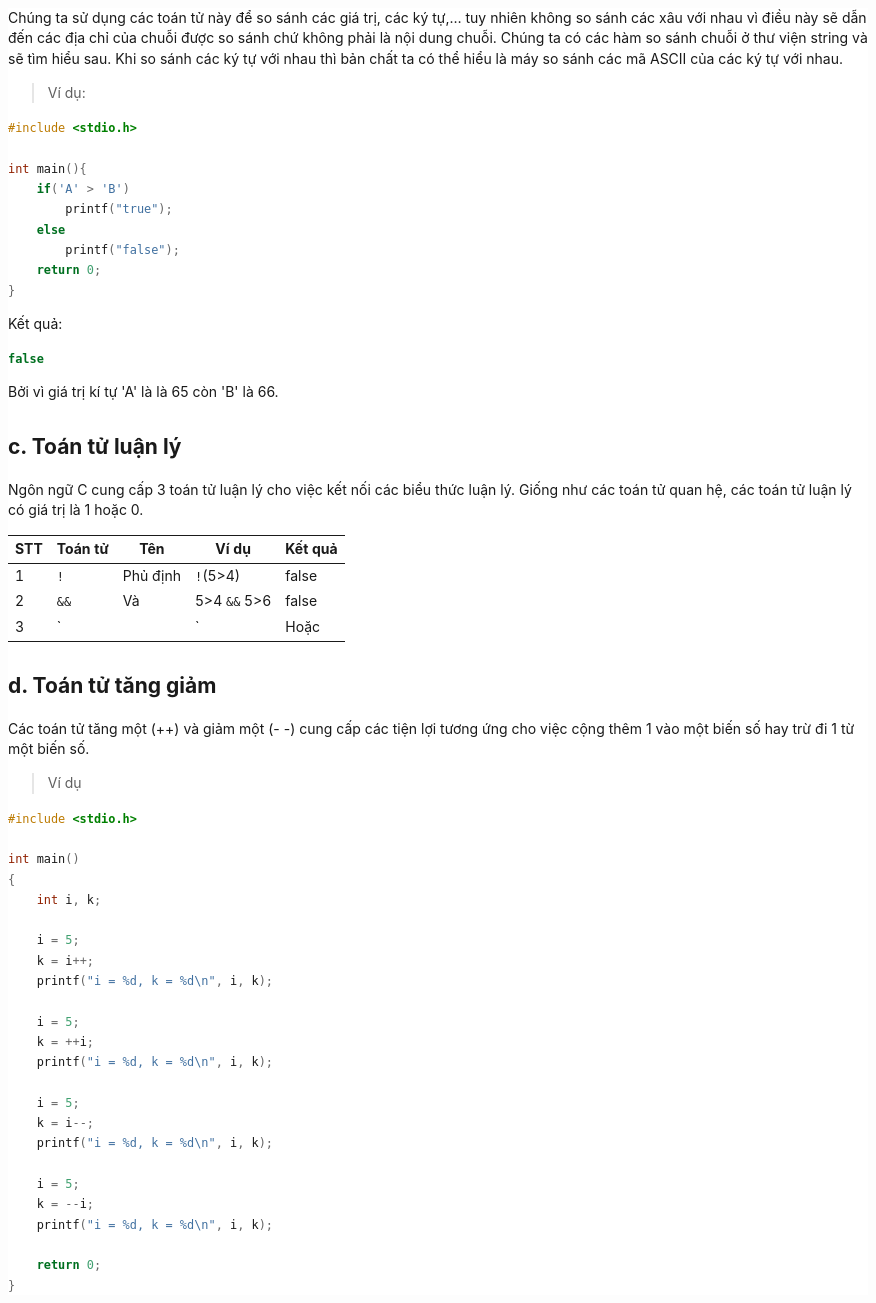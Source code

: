 Chúng ta sử dụng các toán tử này để so sánh các giá trị, các ký tự,… tuy nhiên không so sánh các xâu với nhau vì điều này sẽ dẫn đến các địa chỉ của chuỗi được so sánh chứ không phải là nội dung chuỗi. Chúng ta có các hàm so sánh chuỗi ở thư viện string và sẽ tìm hiểu sau. Khi so sánh các ký tự với nhau thì bản chất ta có thể hiểu là máy so sánh các mã ASCII của các ký tự với nhau. 

>Ví dụ:
```C
#include <stdio.h>

int main(){
    if('A' > 'B')
        printf("true");
    else
        printf("false");
    return 0;
}
```
Kết quả:
```C
false
```

Bởi vì giá trị kí tự 'A' là là 65 còn 'B' là 66.

## **c. Toán tử luận lý**
Ngôn ngữ C cung cấp 3 toán tử luận lý cho việc kết nối các biểu thức luận lý. Giống như các toán tử quan hệ, các toán tử luận lý có giá trị là 1 hoặc 0.

STT|Toán tử|Tên|Ví dụ|Kết quả
---|-------|---|-----|-------
1|`!`|Phủ định|`!`(5>4)|false
2|`&&`|Và|5>4 `&&` 5>6|false
3|`||`|Hoặc|5>4 `||` 5>6 |true

## **d. Toán tử tăng giảm**
Các toán tử tăng một (++) và giảm một (- -) cung cấp các tiện lợi tương ứng cho việc cộng thêm 1 vào một biến số hay trừ đi 1 từ một biến số.

>Ví dụ
```C
#include <stdio.h>
 
int main()
{
    int i, k;
 
    i = 5;
    k = i++;
    printf("i = %d, k = %d\n", i, k);
 
    i = 5;
    k = ++i;
    printf("i = %d, k = %d\n", i, k);
 
    i = 5;
    k = i--;
    printf("i = %d, k = %d\n", i, k);
 
    i = 5;
    k = --i;
    printf("i = %d, k = %d\n", i, k);
 
    return 0;
}
```
